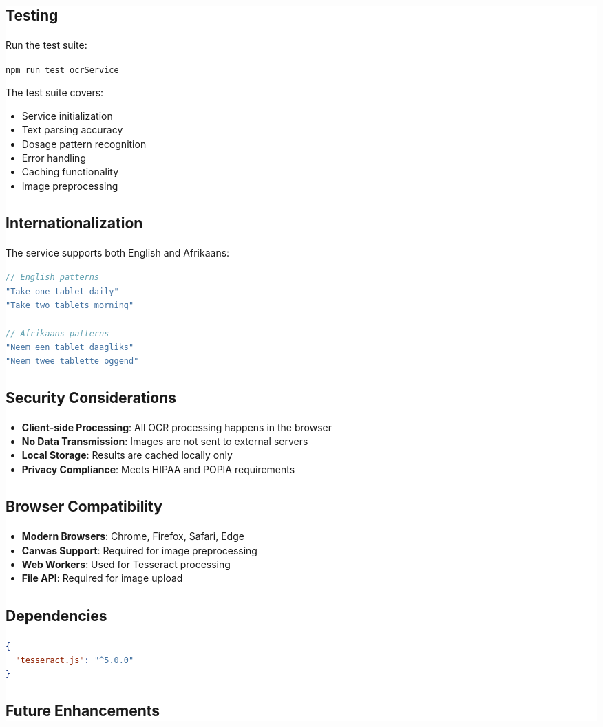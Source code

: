 ## Testing

Run the test suite:

```bash
npm run test ocrService
```

The test suite covers:
- Service initialization
- Text parsing accuracy
- Dosage pattern recognition
- Error handling
- Caching functionality
- Image preprocessing

## Internationalization

The service supports both English and Afrikaans:

```typescript
// English patterns
"Take one tablet daily"
"Take two tablets morning"

// Afrikaans patterns  
"Neem een tablet daagliks"
"Neem twee tablette oggend"
```

## Security Considerations

- **Client-side Processing**: All OCR processing happens in the browser
- **No Data Transmission**: Images are not sent to external servers
- **Local Storage**: Results are cached locally only
- **Privacy Compliance**: Meets HIPAA and POPIA requirements

## Browser Compatibility

- **Modern Browsers**: Chrome, Firefox, Safari, Edge
- **Canvas Support**: Required for image preprocessing
- **Web Workers**: Used for Tesseract processing
- **File API**: Required for image upload

## Dependencies

```json
{
  "tesseract.js": "^5.0.0"
}
```

## Future Enhancements

